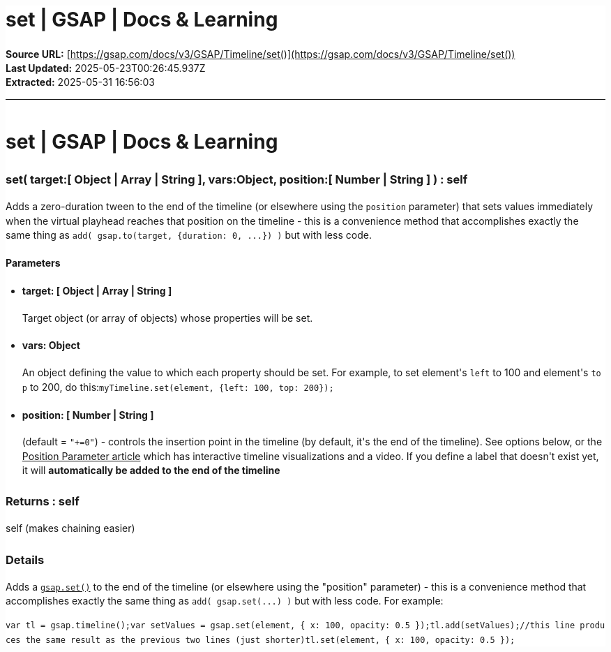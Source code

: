 # set | GSAP | Docs & Learning

**Source URL:** [https://gsap.com/docs/v3/GSAP/Timeline/set()](https://gsap.com/docs/v3/GSAP/Timeline/set())  
**Last Updated:** 2025-05-23T00:26:45.937Z  
**Extracted:** 2025-05-31 16:56:03

---

# set | GSAP | Docs & Learning

### set( target:\[ Object | Array | String \], vars:Object, position:\[ Number | String \] ) : self

Adds a zero-duration tween to the end of the timeline (or elsewhere using the `position` parameter) that sets values immediately when the virtual playhead reaches that position on the timeline - this is a convenience method that accomplishes exactly the same thing as `add( gsap.to(target, {duration: 0, ...}) )` but with less code.

#### Parameters

*   #### **target**: \[ Object | Array | String \]
    
    Target object (or array of objects) whose properties will be set.
    
*   #### **vars**: Object
    
    An object defining the value to which each property should be set. For example, to set element's `left` to 100 and element's `top` to 200, do this:`myTimeline.set(element, {left: 100, top: 200});`
    
*   #### **position**: \[ Number | String \]
    
    (default = `"+=0"`) - controls the insertion point in the timeline (by default, it's the end of the timeline). See options below, or the [Position Parameter article](https://gsap.com/resources/position-parameter) which has interactive timeline visualizations and a video. If you define a label that doesn't exist yet, it will **automatically be added to the end of the timeline**
    

### Returns : self[​](#returns--self "Direct link to Returns : self")

self (makes chaining easier)

### Details[​](#details "Direct link to Details")

Adds a [`gsap.set()`](https://gsap.com/docs/v3/GSAP/gsap.set\(\)) to the end of the timeline (or elsewhere using the "position" parameter) - this is a convenience method that accomplishes exactly the same thing as `add( gsap.set(...) )` but with less code. For example:

```
var tl = gsap.timeline();var setValues = gsap.set(element, { x: 100, opacity: 0.5 });tl.add(setValues);//this line produces the same result as the previous two lines (just shorter)tl.set(element, { x: 100, opacity: 0.5 });
```
